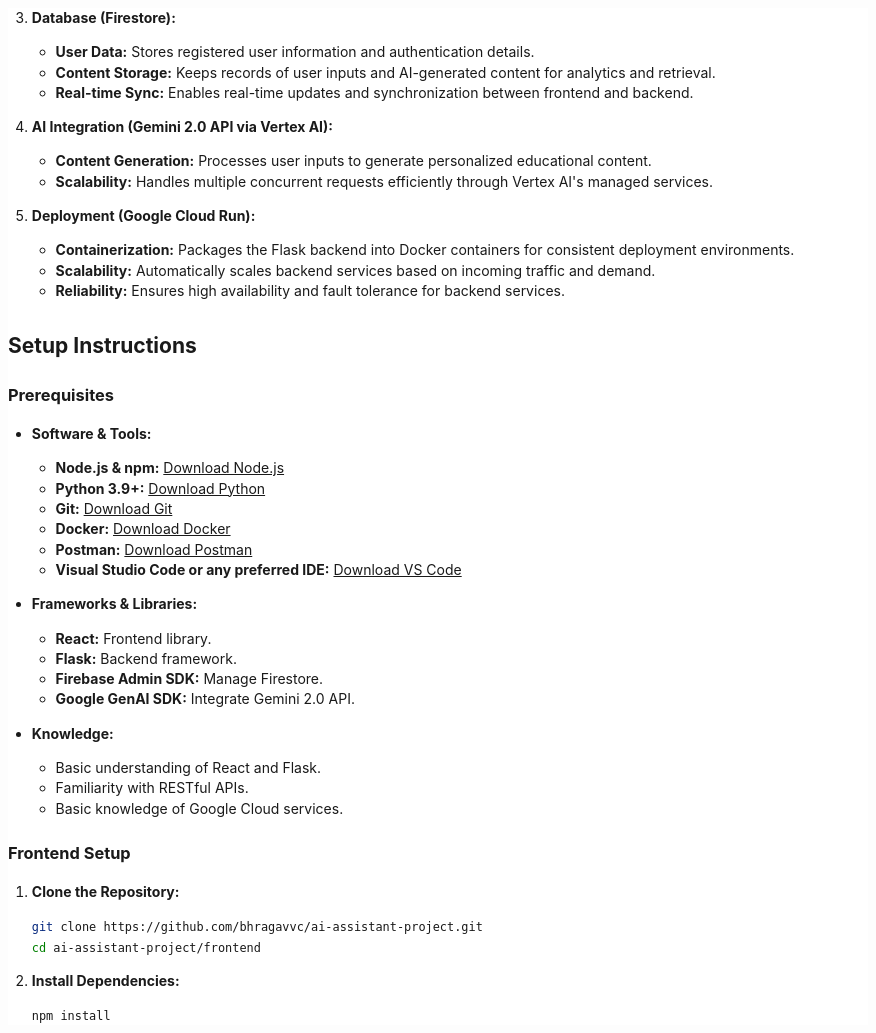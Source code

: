 3. **Database (Firestore):**
   - **User Data:** Stores registered user information and authentication details.
   - **Content Storage:** Keeps records of user inputs and AI-generated content for analytics and retrieval.
   - **Real-time Sync:** Enables real-time updates and synchronization between frontend and backend.

4. **AI Integration (Gemini 2.0 API via Vertex AI):**
   - **Content Generation:** Processes user inputs to generate personalized educational content.
   - **Scalability:** Handles multiple concurrent requests efficiently through Vertex AI's managed services.

5. **Deployment (Google Cloud Run):**
   - **Containerization:** Packages the Flask backend into Docker containers for consistent deployment environments.
   - **Scalability:** Automatically scales backend services based on incoming traffic and demand.
   - **Reliability:** Ensures high availability and fault tolerance for backend services.

## Setup Instructions

### Prerequisites

- **Software & Tools:**
  - **Node.js & npm:** [Download Node.js](https://nodejs.org/)
  - **Python 3.9+:** [Download Python](https://www.python.org/downloads/)
  - **Git:** [Download Git](https://git-scm.com/downloads)
  - **Docker:** [Download Docker](https://www.docker.com/get-started)
  - **Postman:** [Download Postman](https://www.postman.com/downloads/)
  - **Visual Studio Code or any preferred IDE:** [Download VS Code](https://code.visualstudio.com/)

- **Frameworks & Libraries:**
  - **React:** Frontend library.
  - **Flask:** Backend framework.
  - **Firebase Admin SDK:** Manage Firestore.
  - **Google GenAI SDK:** Integrate Gemini 2.0 API.

- **Knowledge:**
  - Basic understanding of React and Flask.
  - Familiarity with RESTful APIs.
  - Basic knowledge of Google Cloud services.

### Frontend Setup

1. **Clone the Repository:**

   ```bash
   git clone https://github.com/bhragavvc/ai-assistant-project.git
   cd ai-assistant-project/frontend
   ```

2. **Install Dependencies:**

   ```bash
   npm install
   ```
